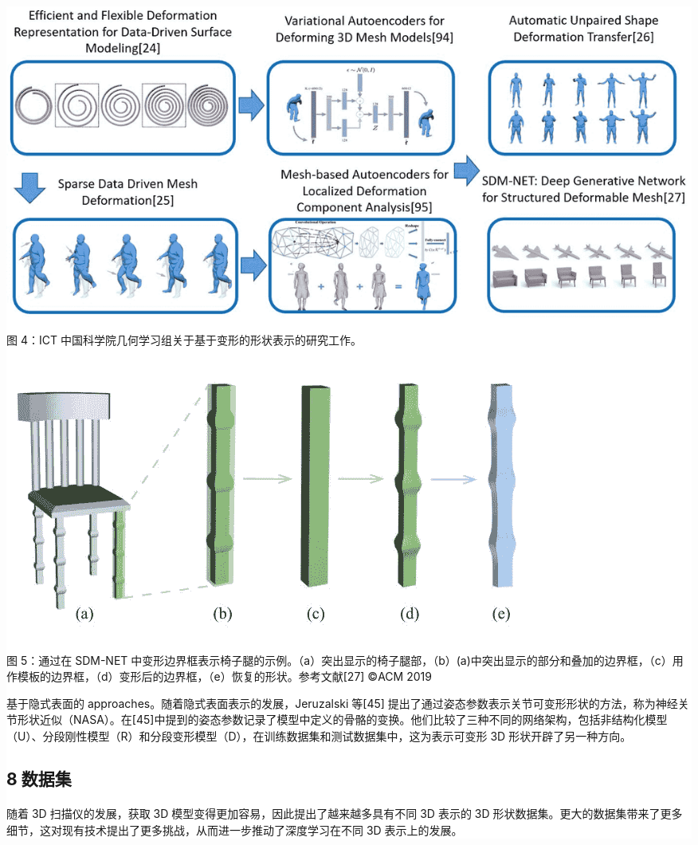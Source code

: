 ![参考说明](img/75aa016fc81f41b577401df96820dd51.png)

图 4：ICT 中国科学院几何学习组关于基于变形的形状表示的研究工作。

![参考说明](img/c4d751d1d30ba7f159441944dce29ab8.png)

图 5：通过在 SDM-NET 中变形边界框表示椅子腿的示例。（a）突出显示的椅子腿部，（b）(a)中突出显示的部分和叠加的边界框，（c）用作模板的边界框，（d）变形后的边界框，（e）恢复的形状。参考文献[27] ©ACM 2019

基于隐式表面的 approaches。随着隐式表面表示的发展，Jeruzalski 等[45] 提出了通过姿态参数表示关节可变形形状的方法，称为神经关节形状近似（NASA）。在[45]中提到的姿态参数记录了模型中定义的骨骼的变换。他们比较了三种不同的网络架构，包括非结构化模型（U）、分段刚性模型（R）和分段变形模型（D），在训练数据集和测试数据集中，这为表示可变形 3D 形状开辟了另一种方向。

## 8 数据集

随着 3D 扫描仪的发展，获取 3D 模型变得更加容易，因此提出了越来越多具有不同 3D 表示的 3D 形状数据集。更大的数据集带来了更多细节，这对现有技术提出了更多挑战，从而进一步推动了深度学习在不同 3D 表示上的发展。
